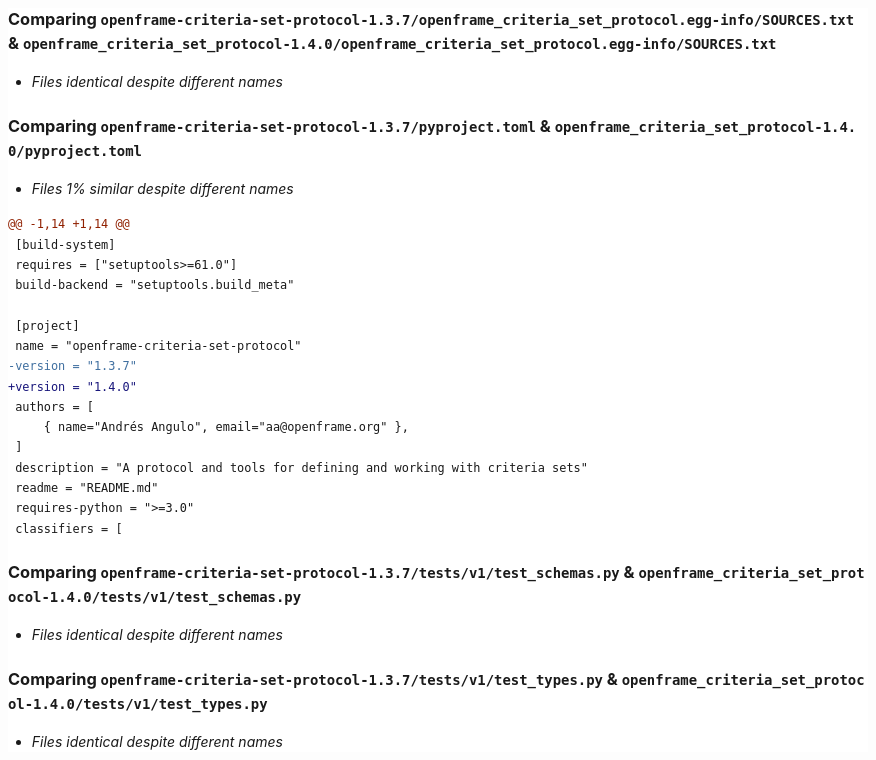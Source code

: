 ### Comparing `openframe-criteria-set-protocol-1.3.7/openframe_criteria_set_protocol.egg-info/SOURCES.txt` & `openframe_criteria_set_protocol-1.4.0/openframe_criteria_set_protocol.egg-info/SOURCES.txt`

 * *Files identical despite different names*

### Comparing `openframe-criteria-set-protocol-1.3.7/pyproject.toml` & `openframe_criteria_set_protocol-1.4.0/pyproject.toml`

 * *Files 1% similar despite different names*

```diff
@@ -1,14 +1,14 @@
 [build-system]
 requires = ["setuptools>=61.0"]
 build-backend = "setuptools.build_meta"
 
 [project]
 name = "openframe-criteria-set-protocol"
-version = "1.3.7"
+version = "1.4.0"
 authors = [
     { name="Andrés Angulo", email="aa@openframe.org" },
 ]
 description = "A protocol and tools for defining and working with criteria sets"
 readme = "README.md"
 requires-python = ">=3.0"
 classifiers = [
```

### Comparing `openframe-criteria-set-protocol-1.3.7/tests/v1/test_schemas.py` & `openframe_criteria_set_protocol-1.4.0/tests/v1/test_schemas.py`

 * *Files identical despite different names*

### Comparing `openframe-criteria-set-protocol-1.3.7/tests/v1/test_types.py` & `openframe_criteria_set_protocol-1.4.0/tests/v1/test_types.py`

 * *Files identical despite different names*

